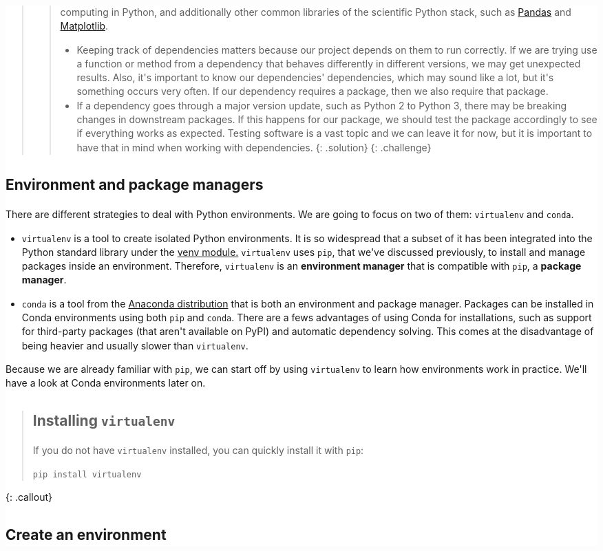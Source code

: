 > > computing in Python, and additionally other common libraries of the scientific Python stack, such as
> > [Pandas](https://pandas.pydata.org/) and [Matplotlib](https://matplotlib.org/).
> >  - Keeping track of dependencies matters because our project depends on them to run correctly. If we are trying
> > use a function or method from a dependency that behaves differently in different versions, we may get unexpected
> > results. Also, it's important to know our dependencies' dependencies, which may sound like a lot, but it's something
> > occurs very often. If our dependency requires a package, then we also require that package.
> >  - If a dependency goes through a major version update, such as Python 2 to Python 3, there may be breaking changes
> > in downstream packages. If this happens for our package, we should test the package accordingly to see if everything
> > works as expected. Testing software is a vast topic and we can leave it for now, but it is important to have that in
> > mind when working with dependencies.
> {: .solution} 
{: .challenge}

## Environment and package managers

There are different strategies to deal with Python environments. We are going to focus on two of them: `virtualenv` and `conda`.

- `virtualenv` is a tool to create isolated Python environments. It is so widespread that a subset of it has been integrated
into the Python standard library under the [venv module.](https://docs.python.org/3/library/venv.html) `virtualenv` uses
`pip`, that we've discussed previously, to install and manage packages inside an environment. Therefore, `virtualenv` is
an __environment manager__ that is compatible with `pip`, a __package manager__. 

- `conda` is a tool from the [Anaconda distribution](http://anaconda.org/) that is both an environment and package manager.
Packages can be installed in Conda environments using both `pip` and `conda`. There are a fews advantages of using Conda
for installations, such as support for third-party packages (that aren't available on PyPI) and automatic dependency solving.
This comes at the disadvantage of being heavier and usually slower than `virtualenv`.
  
Because we are already familiar with `pip`, we can start off by using `virtualenv` to learn how environments work in
practice. We'll have a look at Conda environments later on.

> ## Installing `virtualenv`
> If you do not have `virtualenv` installed, you can quickly install it with `pip`:
> ```bash
> pip install virtualenv
> ```
{: .callout}

## Create an environment
